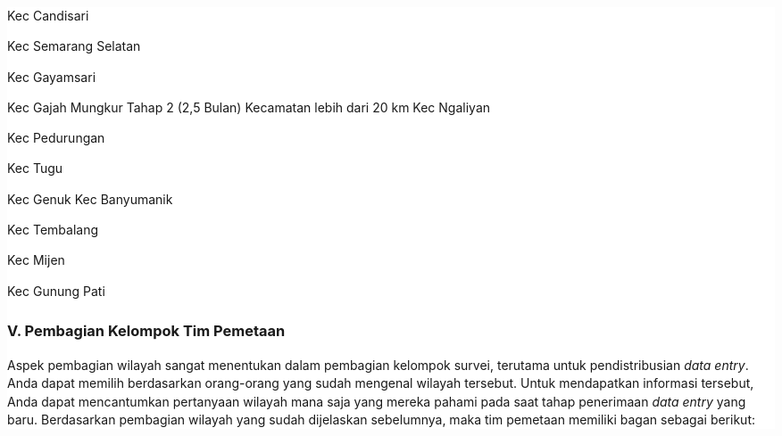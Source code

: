    <td>Kec Candisari
<p>
Kec Semarang Selatan
<p>
Kec Gayamsari
<p>
Kec Gajah Mungkur
   </td>
  </tr>
  <tr>
   <td>Tahap 2 (2,5 Bulan)
   </td>
   <td>Kecamatan lebih dari 20 km 
   </td>
   <td>Kec Ngaliyan
<p>
Kec Pedurungan
<p>
Kec Tugu
<p>
Kec Genuk
   </td>
   <td>Kec Banyumanik
<p>
Kec Tembalang
<p>
Kec Mijen
<p>
Kec Gunung Pati
   </td>
  </tr>
</table>


### **V. Pembagian Kelompok Tim Pemetaan**

Aspek pembagian wilayah sangat menentukan dalam pembagian kelompok survei, terutama untuk pendistribusian _data entry_. Anda dapat memilih berdasarkan orang-orang yang sudah mengenal wilayah tersebut. Untuk mendapatkan informasi tersebut, Anda dapat mencantumkan pertanyaan wilayah mana saja yang mereka pahami pada saat tahap penerimaan _data entry_ yang baru. Berdasarkan pembagian wilayah yang sudah dijelaskan sebelumnya, maka tim pemetaan memiliki bagan sebagai berikut:

<p align="center">